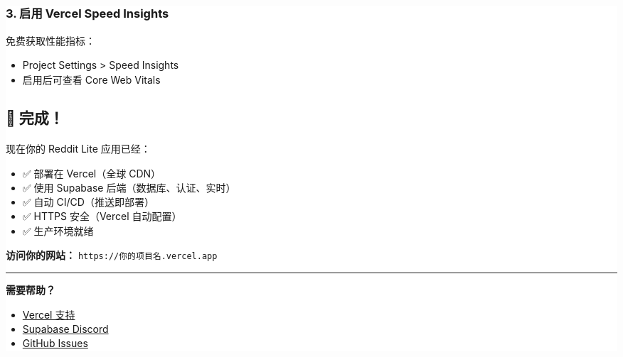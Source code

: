 ### 3. 启用 Vercel Speed Insights

免费获取性能指标：
- Project Settings > Speed Insights
- 启用后可查看 Core Web Vitals

## 🎉 完成！

现在你的 Reddit Lite 应用已经：
- ✅ 部署在 Vercel（全球 CDN）
- ✅ 使用 Supabase 后端（数据库、认证、实时）
- ✅ 自动 CI/CD（推送即部署）
- ✅ HTTPS 安全（Vercel 自动配置）
- ✅ 生产环境就绪

**访问你的网站：** `https://你的项目名.vercel.app`

---

**需要帮助？**
- [Vercel 支持](https://vercel.com/support)
- [Supabase Discord](https://discord.supabase.com)
- [GitHub Issues](https://github.com/你的仓库/issues)

